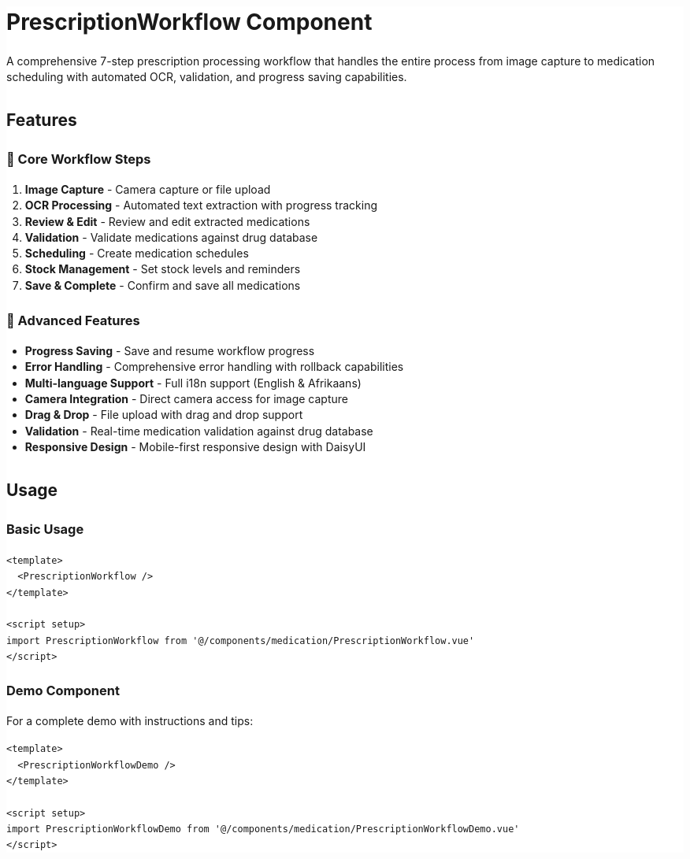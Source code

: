 # PrescriptionWorkflow Component

A comprehensive 7-step prescription processing workflow that handles the entire process from image capture to medication scheduling with automated OCR, validation, and progress saving capabilities.

## Features

### 🎯 Core Workflow Steps

1. **Image Capture** - Camera capture or file upload
2. **OCR Processing** - Automated text extraction with progress tracking
3. **Review & Edit** - Review and edit extracted medications
4. **Validation** - Validate medications against drug database
5. **Scheduling** - Create medication schedules
6. **Stock Management** - Set stock levels and reminders
7. **Save & Complete** - Confirm and save all medications

### 🔧 Advanced Features

- **Progress Saving** - Save and resume workflow progress
- **Error Handling** - Comprehensive error handling with rollback capabilities
- **Multi-language Support** - Full i18n support (English & Afrikaans)
- **Camera Integration** - Direct camera access for image capture
- **Drag & Drop** - File upload with drag and drop support
- **Validation** - Real-time medication validation against drug database
- **Responsive Design** - Mobile-first responsive design with DaisyUI

## Usage

### Basic Usage

```vue
<template>
  <PrescriptionWorkflow />
</template>

<script setup>
import PrescriptionWorkflow from '@/components/medication/PrescriptionWorkflow.vue'
</script>
```

### Demo Component

For a complete demo with instructions and tips:

```vue
<template>
  <PrescriptionWorkflowDemo />
</template>

<script setup>
import PrescriptionWorkflowDemo from '@/components/medication/PrescriptionWorkflowDemo.vue'
</script>
```
